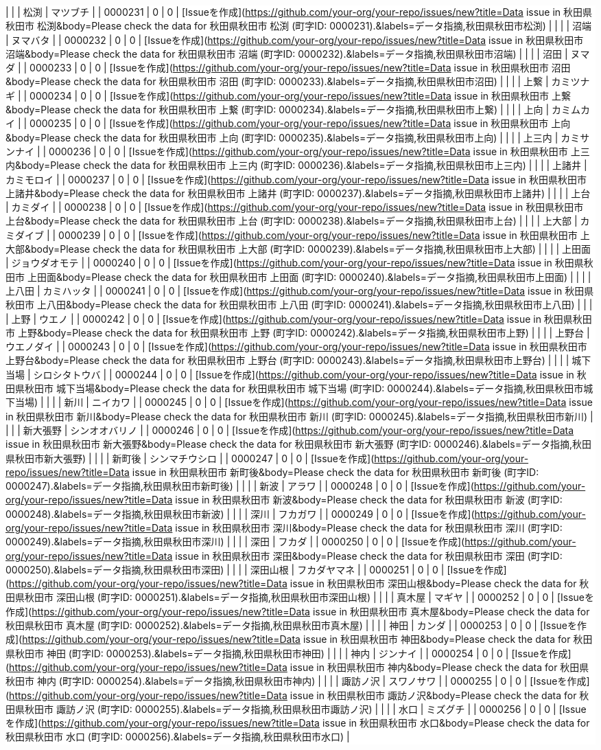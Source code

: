 |  |  | 松渕 |   マツブチ |  | 0000231 | 0 | 0 | [Issueを作成](https://github.com/your-org/your-repo/issues/new?title=Data issue in 秋田県秋田市   松渕&body=Please check the data for 秋田県秋田市   松渕 (町字ID: 0000231).&labels=データ指摘,秋田県秋田市松渕) |
|  |  | 沼端 |   ヌマバタ |  | 0000232 | 0 | 0 | [Issueを作成](https://github.com/your-org/your-repo/issues/new?title=Data issue in 秋田県秋田市   沼端&body=Please check the data for 秋田県秋田市   沼端 (町字ID: 0000232).&labels=データ指摘,秋田県秋田市沼端) |
|  |  | 沼田 |   ヌマダ |  | 0000233 | 0 | 0 | [Issueを作成](https://github.com/your-org/your-repo/issues/new?title=Data issue in 秋田県秋田市   沼田&body=Please check the data for 秋田県秋田市   沼田 (町字ID: 0000233).&labels=データ指摘,秋田県秋田市沼田) |
|  |  | 上繋 |   カミツナギ |  | 0000234 | 0 | 0 | [Issueを作成](https://github.com/your-org/your-repo/issues/new?title=Data issue in 秋田県秋田市   上繋&body=Please check the data for 秋田県秋田市   上繋 (町字ID: 0000234).&labels=データ指摘,秋田県秋田市上繋) |
|  |  | 上向 |   カミムカイ |  | 0000235 | 0 | 0 | [Issueを作成](https://github.com/your-org/your-repo/issues/new?title=Data issue in 秋田県秋田市   上向&body=Please check the data for 秋田県秋田市   上向 (町字ID: 0000235).&labels=データ指摘,秋田県秋田市上向) |
|  |  | 上三内 |   カミサンナイ |  | 0000236 | 0 | 0 | [Issueを作成](https://github.com/your-org/your-repo/issues/new?title=Data issue in 秋田県秋田市   上三内&body=Please check the data for 秋田県秋田市   上三内 (町字ID: 0000236).&labels=データ指摘,秋田県秋田市上三内) |
|  |  | 上諸井 |   カミモロイ |  | 0000237 | 0 | 0 | [Issueを作成](https://github.com/your-org/your-repo/issues/new?title=Data issue in 秋田県秋田市   上諸井&body=Please check the data for 秋田県秋田市   上諸井 (町字ID: 0000237).&labels=データ指摘,秋田県秋田市上諸井) |
|  |  | 上台 |   カミダイ |  | 0000238 | 0 | 0 | [Issueを作成](https://github.com/your-org/your-repo/issues/new?title=Data issue in 秋田県秋田市   上台&body=Please check the data for 秋田県秋田市   上台 (町字ID: 0000238).&labels=データ指摘,秋田県秋田市上台) |
|  |  | 上大部 |   カミダイブ |  | 0000239 | 0 | 0 | [Issueを作成](https://github.com/your-org/your-repo/issues/new?title=Data issue in 秋田県秋田市   上大部&body=Please check the data for 秋田県秋田市   上大部 (町字ID: 0000239).&labels=データ指摘,秋田県秋田市上大部) |
|  |  | 上田面 |   ジョウダオモテ |  | 0000240 | 0 | 0 | [Issueを作成](https://github.com/your-org/your-repo/issues/new?title=Data issue in 秋田県秋田市   上田面&body=Please check the data for 秋田県秋田市   上田面 (町字ID: 0000240).&labels=データ指摘,秋田県秋田市上田面) |
|  |  | 上八田 |   カミハッタ |  | 0000241 | 0 | 0 | [Issueを作成](https://github.com/your-org/your-repo/issues/new?title=Data issue in 秋田県秋田市   上八田&body=Please check the data for 秋田県秋田市   上八田 (町字ID: 0000241).&labels=データ指摘,秋田県秋田市上八田) |
|  |  | 上野 |   ウエノ |  | 0000242 | 0 | 0 | [Issueを作成](https://github.com/your-org/your-repo/issues/new?title=Data issue in 秋田県秋田市   上野&body=Please check the data for 秋田県秋田市   上野 (町字ID: 0000242).&labels=データ指摘,秋田県秋田市上野) |
|  |  | 上野台 |   ウエノダイ |  | 0000243 | 0 | 0 | [Issueを作成](https://github.com/your-org/your-repo/issues/new?title=Data issue in 秋田県秋田市   上野台&body=Please check the data for 秋田県秋田市   上野台 (町字ID: 0000243).&labels=データ指摘,秋田県秋田市上野台) |
|  |  | 城下当場 |   シロシタトウバ |  | 0000244 | 0 | 0 | [Issueを作成](https://github.com/your-org/your-repo/issues/new?title=Data issue in 秋田県秋田市   城下当場&body=Please check the data for 秋田県秋田市   城下当場 (町字ID: 0000244).&labels=データ指摘,秋田県秋田市城下当場) |
|  |  | 新川 |   ニイカワ |  | 0000245 | 0 | 0 | [Issueを作成](https://github.com/your-org/your-repo/issues/new?title=Data issue in 秋田県秋田市   新川&body=Please check the data for 秋田県秋田市   新川 (町字ID: 0000245).&labels=データ指摘,秋田県秋田市新川) |
|  |  | 新大張野 |   シンオオバリノ |  | 0000246 | 0 | 0 | [Issueを作成](https://github.com/your-org/your-repo/issues/new?title=Data issue in 秋田県秋田市   新大張野&body=Please check the data for 秋田県秋田市   新大張野 (町字ID: 0000246).&labels=データ指摘,秋田県秋田市新大張野) |
|  |  | 新町後 |   シンマチウシロ |  | 0000247 | 0 | 0 | [Issueを作成](https://github.com/your-org/your-repo/issues/new?title=Data issue in 秋田県秋田市   新町後&body=Please check the data for 秋田県秋田市   新町後 (町字ID: 0000247).&labels=データ指摘,秋田県秋田市新町後) |
|  |  | 新波 |   アラワ |  | 0000248 | 0 | 0 | [Issueを作成](https://github.com/your-org/your-repo/issues/new?title=Data issue in 秋田県秋田市   新波&body=Please check the data for 秋田県秋田市   新波 (町字ID: 0000248).&labels=データ指摘,秋田県秋田市新波) |
|  |  | 深川 |   フカガワ |  | 0000249 | 0 | 0 | [Issueを作成](https://github.com/your-org/your-repo/issues/new?title=Data issue in 秋田県秋田市   深川&body=Please check the data for 秋田県秋田市   深川 (町字ID: 0000249).&labels=データ指摘,秋田県秋田市深川) |
|  |  | 深田 |   フカダ |  | 0000250 | 0 | 0 | [Issueを作成](https://github.com/your-org/your-repo/issues/new?title=Data issue in 秋田県秋田市   深田&body=Please check the data for 秋田県秋田市   深田 (町字ID: 0000250).&labels=データ指摘,秋田県秋田市深田) |
|  |  | 深田山根 |   フカダヤマネ |  | 0000251 | 0 | 0 | [Issueを作成](https://github.com/your-org/your-repo/issues/new?title=Data issue in 秋田県秋田市   深田山根&body=Please check the data for 秋田県秋田市   深田山根 (町字ID: 0000251).&labels=データ指摘,秋田県秋田市深田山根) |
|  |  | 真木屋 |   マギヤ |  | 0000252 | 0 | 0 | [Issueを作成](https://github.com/your-org/your-repo/issues/new?title=Data issue in 秋田県秋田市   真木屋&body=Please check the data for 秋田県秋田市   真木屋 (町字ID: 0000252).&labels=データ指摘,秋田県秋田市真木屋) |
|  |  | 神田 |   カンダ |  | 0000253 | 0 | 0 | [Issueを作成](https://github.com/your-org/your-repo/issues/new?title=Data issue in 秋田県秋田市   神田&body=Please check the data for 秋田県秋田市   神田 (町字ID: 0000253).&labels=データ指摘,秋田県秋田市神田) |
|  |  | 神内 |   ジンナイ |  | 0000254 | 0 | 0 | [Issueを作成](https://github.com/your-org/your-repo/issues/new?title=Data issue in 秋田県秋田市   神内&body=Please check the data for 秋田県秋田市   神内 (町字ID: 0000254).&labels=データ指摘,秋田県秋田市神内) |
|  |  | 諏訪ノ沢 |   スワノサワ |  | 0000255 | 0 | 0 | [Issueを作成](https://github.com/your-org/your-repo/issues/new?title=Data issue in 秋田県秋田市   諏訪ノ沢&body=Please check the data for 秋田県秋田市   諏訪ノ沢 (町字ID: 0000255).&labels=データ指摘,秋田県秋田市諏訪ノ沢) |
|  |  | 水口 |   ミズグチ |  | 0000256 | 0 | 0 | [Issueを作成](https://github.com/your-org/your-repo/issues/new?title=Data issue in 秋田県秋田市   水口&body=Please check the data for 秋田県秋田市   水口 (町字ID: 0000256).&labels=データ指摘,秋田県秋田市水口) |